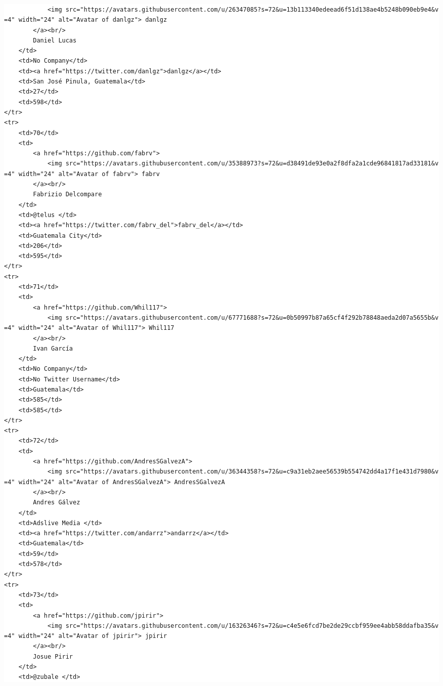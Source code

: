 				<img src="https://avatars.githubusercontent.com/u/26347085?s=72&u=13b113340edeead6f51d138ae4b5248b090eb9e4&v=4" width="24" alt="Avatar of danlgz"> danlgz
			</a><br/>
			Daniel Lucas
		</td>
		<td>No Company</td>
		<td><a href="https://twitter.com/danlgz">danlgz</a></td>
		<td>San José Pinula, Guatemala</td>
		<td>27</td>
		<td>598</td>
	</tr>
	<tr>
		<td>70</td>
		<td>
			<a href="https://github.com/fabrv">
				<img src="https://avatars.githubusercontent.com/u/35388973?s=72&u=d38491de93e0a2f8dfa2a1cde96841817ad33181&v=4" width="24" alt="Avatar of fabrv"> fabrv
			</a><br/>
			Fabrizio Delcompare
		</td>
		<td>@telus </td>
		<td><a href="https://twitter.com/fabrv_del">fabrv_del</a></td>
		<td>Guatemala City</td>
		<td>206</td>
		<td>595</td>
	</tr>
	<tr>
		<td>71</td>
		<td>
			<a href="https://github.com/Whil117">
				<img src="https://avatars.githubusercontent.com/u/67771688?s=72&u=0b50997b87a65cf4f292b78848aeda2d07a5655b&v=4" width="24" alt="Avatar of Whil117"> Whil117
			</a><br/>
			Ivan García
		</td>
		<td>No Company</td>
		<td>No Twitter Username</td>
		<td>Guatemala</td>
		<td>585</td>
		<td>585</td>
	</tr>
	<tr>
		<td>72</td>
		<td>
			<a href="https://github.com/AndresSGalvezA">
				<img src="https://avatars.githubusercontent.com/u/36344358?s=72&u=c9a31eb2aee56539b554742dd4a17f1e431d7980&v=4" width="24" alt="Avatar of AndresSGalvezA"> AndresSGalvezA
			</a><br/>
			Andres Gálvez
		</td>
		<td>Adslive Media </td>
		<td><a href="https://twitter.com/andarrz">andarrz</a></td>
		<td>Guatemala</td>
		<td>59</td>
		<td>578</td>
	</tr>
	<tr>
		<td>73</td>
		<td>
			<a href="https://github.com/jpirir">
				<img src="https://avatars.githubusercontent.com/u/16326346?s=72&u=c4e5e6fcd7be2de29ccbf959ee4abb58ddafba35&v=4" width="24" alt="Avatar of jpirir"> jpirir
			</a><br/>
			Josue Pirir
		</td>
		<td>@zubale </td>